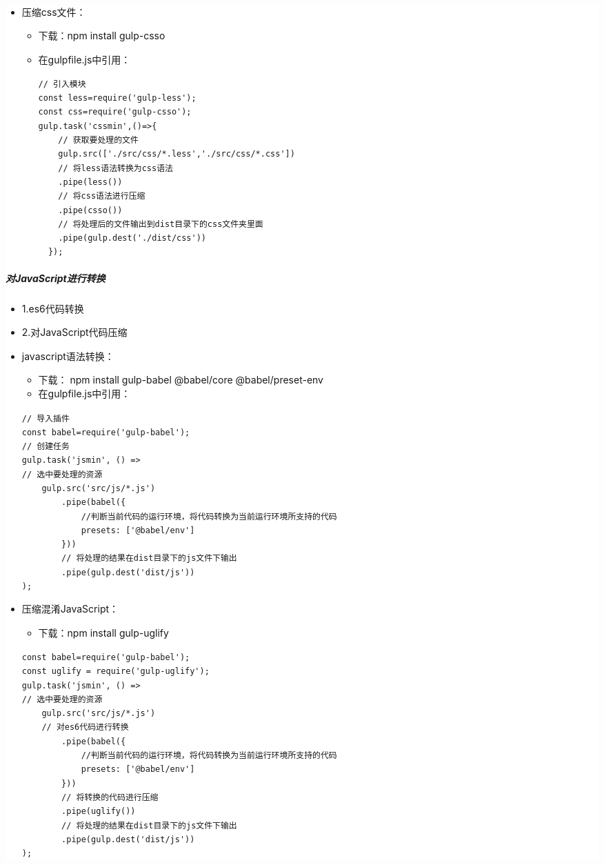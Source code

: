 * 压缩css文件：

  * 下载：npm install gulp-csso

  * 在gulpfile.js中引用：

    ```
    // 引入模块
    const less=require('gulp-less');
    const css=require('gulp-csso');
    gulp.task('cssmin',()=>{
        // 获取要处理的文件
        gulp.src(['./src/css/*.less','./src/css/*.css'])
        // 将less语法转换为css语法
        .pipe(less())
        // 将css语法进行压缩
        .pipe(csso())
        // 将处理后的文件输出到dist目录下的css文件夹里面
        .pipe(gulp.dest('./dist/css'))
      });
    ```

##### 对JavaScript进行转换

* 1.es6代码转换
* 2.对JavaScript代码压缩

* javascript语法转换：

  * 下载： npm install  gulp-babel @babel/core @babel/preset-env 
  * 在gulpfile.js中引用：

  ```
  // 导入插件
  const babel=require('gulp-babel');
  // 创建任务
  gulp.task('jsmin', () =>
  // 选中要处理的资源
      gulp.src('src/js/*.js')
          .pipe(babel({
              //判断当前代码的运行环境，将代码转换为当前运行环境所支持的代码
              presets: ['@babel/env']
          }))
          // 将处理的结果在dist目录下的js文件下输出
          .pipe(gulp.dest('dist/js'))
  );
  ```

  

* 压缩混淆JavaScript：

  * 下载：npm install gulp-uglify

  ```
  const babel=require('gulp-babel');
  const uglify = require('gulp-uglify');
  gulp.task('jsmin', () =>
  // 选中要处理的资源
      gulp.src('src/js/*.js')
      // 对es6代码进行转换
          .pipe(babel({
              //判断当前代码的运行环境，将代码转换为当前运行环境所支持的代码
              presets: ['@babel/env']
          }))
          // 将转换的代码进行压缩
          .pipe(uglify())
          // 将处理的结果在dist目录下的js文件下输出
          .pipe(gulp.dest('dist/js'))
  );
  ```